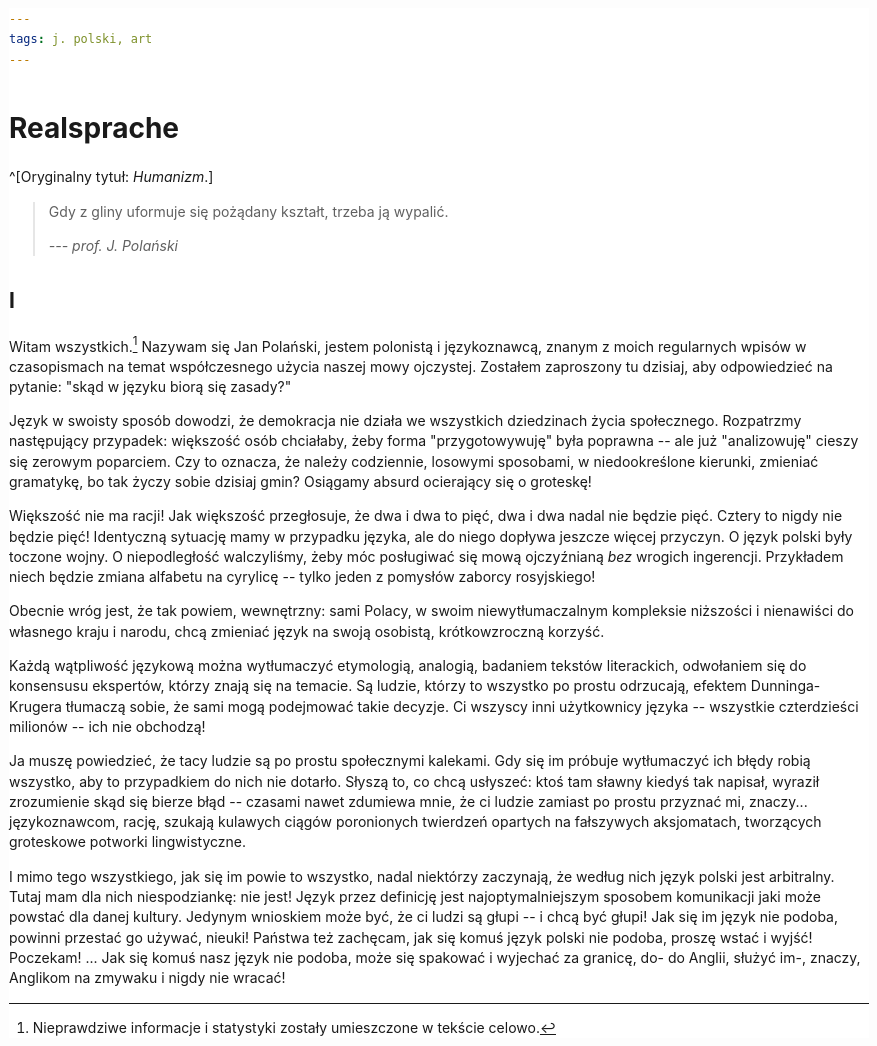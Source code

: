 ```yaml
---
tags: j. polski, art
---
```


# Realsprache

^[Oryginalny tytuł: _Humanizm_.]

> Gdy z gliny uformuje się pożądany kształt, trzeba ją wypalić.
>
> <cite>--- prof. J. Polański</cite>

## I

Witam wszystkich.[^ogl] Nazywam się Jan Polański, jestem polonistą i językoznawcą, znanym z moich regularnych wpisów w czasopismach na temat współczesnego użycia naszej mowy ojczystej. Zostałem zaproszony tu dzisiaj, aby odpowiedzieć na pytanie: "skąd w języku biorą się zasady?"

[^ogl]: Nieprawdziwe informacje i statystyki zostały umieszczone w tekście celowo.

Język w swoisty sposób dowodzi, że demokracja nie działa we wszystkich dziedzinach życia społecznego. Rozpatrzmy następujący przypadek: większość osób chciałaby, żeby forma "przygotowywuję" była poprawna -- ale już "analizowuję" cieszy się zerowym poparciem. Czy to oznacza, że należy codziennie, losowymi sposobami, w niedookreślone kierunki, zmieniać gramatykę, bo tak życzy sobie dzisiaj gmin? Osiągamy absurd ocierający się o groteskę!

Większość nie ma racji! Jak większość przegłosuje, że dwa i dwa to pięć, dwa i dwa nadal nie będzie pięć. Cztery to nigdy nie będzie pięć! Identyczną sytuację mamy w przypadku języka, ale do niego dopływa jeszcze więcej przyczyn. O język polski były toczone wojny. O niepodległość walczyliśmy, żeby móc posługiwać się mową ojczyźnianą _bez_ wrogich ingerencji. Przykładem niech będzie zmiana alfabetu na cyrylicę -- tylko jeden z pomysłów zaborcy rosyjskiego!

Obecnie wróg jest, że tak powiem, wewnętrzny: sami Polacy, w swoim niewytłumaczalnym kompleksie niższości i nienawiści do własnego kraju i narodu, chcą zmieniać język na swoją osobistą, krótkowzroczną korzyść.

Każdą wątpliwość językową można wytłumaczyć etymologią, analogią, badaniem tekstów literackich, odwołaniem się do konsensusu ekspertów, którzy znają się na temacie. Są ludzie, którzy to wszystko po prostu odrzucają, efektem Dunninga-Krugera tłumaczą sobie, że sami mogą podejmować takie decyzje. Ci wszyscy inni użytkownicy języka -- wszystkie czterdzieści milionów -- ich nie obchodzą!

Ja muszę powiedzieć, że tacy ludzie są po prostu społecznymi kalekami. Gdy się im próbuje wytłumaczyć ich błędy robią wszystko, aby to przypadkiem do nich nie dotarło. Słyszą to, co chcą usłyszeć: ktoś tam sławny kiedyś tak napisał, wyraził zrozumienie skąd się bierze błąd -- czasami nawet zdumiewa mnie, że ci ludzie zamiast po prostu przyznać mi, znaczy... językoznawcom, rację, szukają kulawych ciągów poronionych twierdzeń opartych na fałszywych aksjomatach, tworzących groteskowe potworki lingwistyczne.

I mimo tego wszystkiego, jak się im powie to wszystko, nadal niektórzy zaczynają, że według nich język polski jest arbitralny. Tutaj mam dla nich niespodziankę: nie jest! Język przez definicję jest najoptymalniejszym sposobem komunikacji jaki może powstać dla danej kultury. Jedynym wnioskiem może być, że ci ludzi są głupi -- i chcą być głupi! Jak się im język nie podoba, powinni przestać go używać, nieuki! Państwa też zachęcam, jak się komuś język polski nie podoba, proszę wstać i wyjść! Poczekam! ... Jak się komuś nasz język nie podoba, może się spakować i wyjechać za granicę, do- do Anglii, służyć im-, znaczy, Anglikom na zmywaku i nigdy nie wracać!
